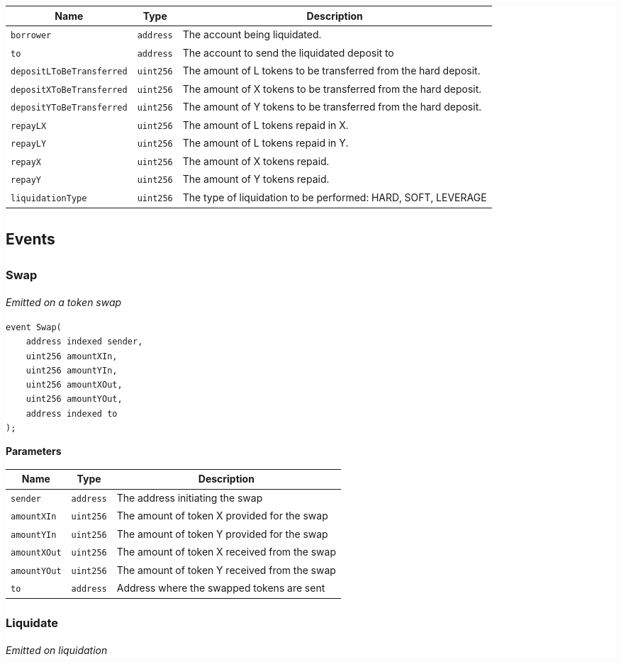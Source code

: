 |Name|Type|Description|
|----|----|-----------|
|`borrower`|`address`|The account being liquidated.|
|`to`|`address`|The account to send the liquidated deposit to|
|`depositLToBeTransferred`|`uint256`|The amount of L tokens to be transferred from the hard deposit.|
|`depositXToBeTransferred`|`uint256`|The amount of X tokens to be transferred from the hard deposit.|
|`depositYToBeTransferred`|`uint256`|The amount of Y tokens to be transferred from the hard deposit.|
|`repayLX`|`uint256`|The amount of L tokens repaid in X.|
|`repayLY`|`uint256`|The amount of L tokens repaid in Y.|
|`repayX`|`uint256`|The amount of X tokens repaid.|
|`repayY`|`uint256`|The amount of Y tokens repaid.|
|`liquidationType`|`uint256`|The type of liquidation to be performed: HARD, SOFT, LEVERAGE|


## Events
### Swap
*Emitted on a token swap*


```solidity
event Swap(
    address indexed sender,
    uint256 amountXIn,
    uint256 amountYIn,
    uint256 amountXOut,
    uint256 amountYOut,
    address indexed to
);
```

**Parameters**

|Name|Type|Description|
|----|----|-----------|
|`sender`|`address`|The address initiating the swap|
|`amountXIn`|`uint256`|The amount of token X provided for the swap|
|`amountYIn`|`uint256`|The amount of token Y provided for the swap|
|`amountXOut`|`uint256`|The amount of token X received from the swap|
|`amountYOut`|`uint256`|The amount of token Y received from the swap|
|`to`|`address`|Address where the swapped tokens are sent|

### Liquidate
*Emitted on liquidation*
